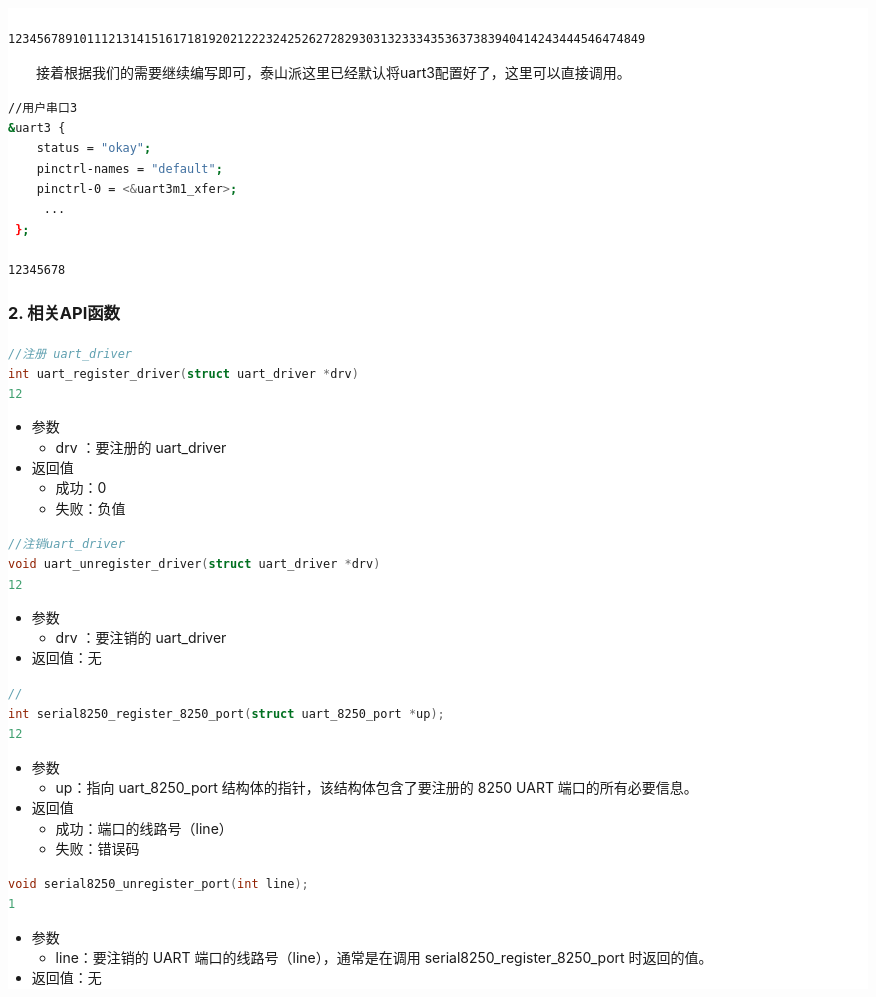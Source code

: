 ```bash

12345678910111213141516171819202122232425262728293031323334353637383940414243444546474849
```

  接着根据我们的需要继续编写即可，泰山派这里已经默认将uart3配置好了，这里可以直接调用。

```bash
//用户串口3
&uart3 {
    status = "okay";
    pinctrl-names = "default";
    pinctrl-0 = <&uart3m1_xfer>;
     ...
 };

12345678
```

### 2\. 相关API函数

```c
//注册 uart_driver
int uart_register_driver(struct uart_driver *drv)
12
```
- 参数
	- drv ：要注册的 uart\_driver
- 返回值
	- 成功：0
	- 失败：负值
```c
//注销uart_driver
void uart_unregister_driver(struct uart_driver *drv)
12
```
- 参数
	- drv ：要注销的 uart\_driver
- 返回值：无
```c
//
int serial8250_register_8250_port(struct uart_8250_port *up);
12
```
- 参数
	- up：指向 uart\_8250\_port 结构体的指针，该结构体包含了要注册的 8250 UART 端口的所有必要信息。
- 返回值
	- 成功：端口的线路号（line）
	- 失败：错误码
```c
void serial8250_unregister_port(int line);
1
```
- 参数
	- line：要注销的 UART 端口的线路号（line），通常是在调用 serial8250\_register\_8250\_port 时返回的值。
- 返回值：无
